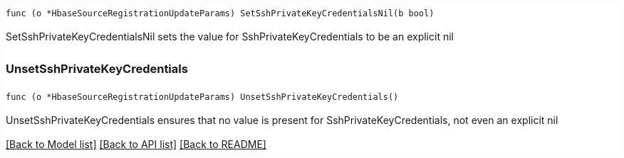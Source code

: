 `func (o *HbaseSourceRegistrationUpdateParams) SetSshPrivateKeyCredentialsNil(b bool)`

 SetSshPrivateKeyCredentialsNil sets the value for SshPrivateKeyCredentials to be an explicit nil

### UnsetSshPrivateKeyCredentials
`func (o *HbaseSourceRegistrationUpdateParams) UnsetSshPrivateKeyCredentials()`

UnsetSshPrivateKeyCredentials ensures that no value is present for SshPrivateKeyCredentials, not even an explicit nil

[[Back to Model list]](../README.md#documentation-for-models) [[Back to API list]](../README.md#documentation-for-api-endpoints) [[Back to README]](../README.md)



